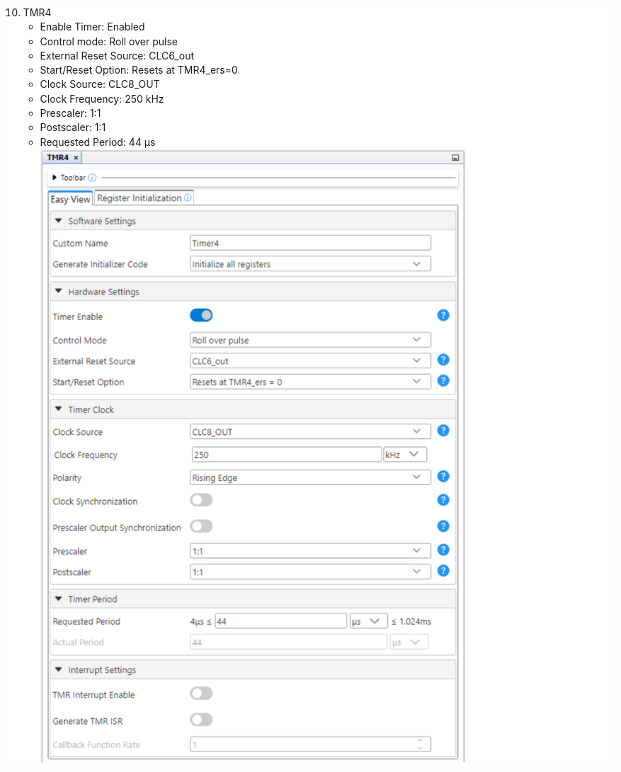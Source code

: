 10. TMR4
    - Enable Timer: Enabled
    - Control mode: Roll over pulse
    - External Reset Source: CLC6_out
    - Start/Reset Option: Resets at TMR4_ers=0
    - Clock Source: CLC8_OUT
    - Clock Frequency: 250 kHz
    - Prescaler: 1:1
    - Postscaler: 1:1
    - Requested Period: 44 μs
    <br><img src="images/mcc_tmr4.png" width="600">
